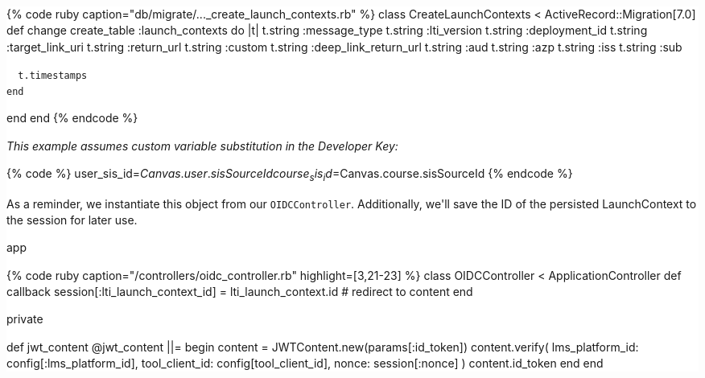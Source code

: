 {% code ruby caption="db/migrate/..._create_launch_contexts.rb" %}
class CreateLaunchContexts < ActiveRecord::Migration[7.0]
  def change
    create_table :launch_contexts do |t|
      t.string :message_type
      t.string :lti_version
      t.string :deployment_id
      t.string :target_link_uri
      t.string :return_url
      t.string :custom
      t.string :deep_link_return_url
      t.string :aud
      t.string :azp
      t.string :iss
      t.string :sub

      t.timestamps
    end
  end
end
{% endcode %}

_This example assumes custom variable substitution in the Developer Key:_

{% code %}
user_sis_id=$Canvas.user.sisSourceId
course_sis_id=$Canvas.course.sisSourceId
{% endcode %}

As a reminder, we instantiate this object from our `OIDCController`. Additionally, we'll save the ID of the persisted LaunchContext to the session for later use.

app

{% code ruby caption="/controllers/oidc_controller.rb" highlight=[3,21-23] %}
class OIDCController < ApplicationController
  def callback
    session[:lti_launch_context_id] = lti_launch_context.id
    # redirect to content
  end

  private

  def jwt_content
    @jwt_content ||= begin
      content = JWTContent.new(params[:id_token])
      content.verify(
        lms_platform_id: config[:lms_platform_id],
        tool_client_id: config[tool_client_id],
        nonce: session[:nonce]
      )
      content.id_token
    end
  end
